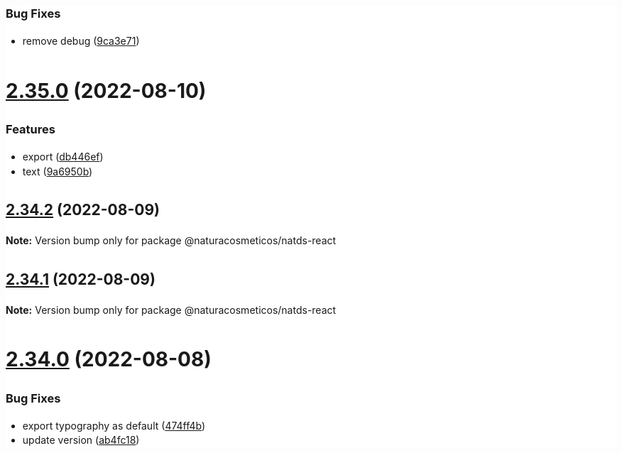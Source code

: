 ### Bug Fixes

* remove debug ([9ca3e71](https://github.com/natura-cosmeticos/natds-js/commit/9ca3e71306ef35a56d1740b07eea6e893cb7be9d))





# [2.35.0](https://github.com/natura-cosmeticos/natds-js/compare/@naturacosmeticos/natds-react@2.34.2...@naturacosmeticos/natds-react@2.35.0) (2022-08-10)


### Features

* export ([db446ef](https://github.com/natura-cosmeticos/natds-js/commit/db446ef8be33804fff1ec2e4e0bae389b2c4522e))
* text ([9a6950b](https://github.com/natura-cosmeticos/natds-js/commit/9a6950bccd360ca611503339eb432f710ed52d8b))





## [2.34.2](https://github.com/natura-cosmeticos/natds-js/compare/@naturacosmeticos/natds-react@2.34.2-alpha.0...@naturacosmeticos/natds-react@2.34.2) (2022-08-09)

**Note:** Version bump only for package @naturacosmeticos/natds-react





## [2.34.1](https://github.com/natura-cosmeticos/natds-js/compare/@naturacosmeticos/natds-react@2.34.1-alpha.DSY-2850.1.0...@naturacosmeticos/natds-react@2.34.1) (2022-08-09)

**Note:** Version bump only for package @naturacosmeticos/natds-react





# [2.34.0](https://github.com/natura-cosmeticos/natds-js/compare/@naturacosmeticos/natds-react@2.32.2...@naturacosmeticos/natds-react@2.34.0) (2022-08-08)


### Bug Fixes

* export typography as default ([474ff4b](https://github.com/natura-cosmeticos/natds-js/commit/474ff4b5f64f1225806addc4dcba3b9d92c00222))
* update version ([ab4fc18](https://github.com/natura-cosmeticos/natds-js/commit/ab4fc186e844c35da210a562d35e81d3f95651e8))
